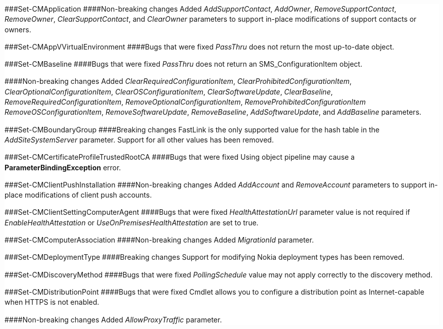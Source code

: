 ###Set-CMApplication
####Non-breaking changes
Added *AddSupportContact*, *AddOwner*, *RemoveSupportContact*, *RemoveOwner*, *ClearSupportContact*, and *ClearOwner* parameters to support in-place modifications of support contacts or owners.

###Set-CMAppVVirtualEnvironment
####Bugs that were fixed
*PassThru* does not return the most up-to-date object.

###Set-CMBaseline
####Bugs that were fixed
*PassThru* does not return an SMS\_ConfigurationItem object.

####Non-breaking changes
Added *ClearRequiredConfigurationItem*, *ClearProhibitedConfigurationItem*, *ClearOptionalConfigurationItem*, *ClearOSConfigurationItem*, *ClearSoftwareUpdate*, *ClearBaseline*, *RemoveRequiredConfigurationItem*, *RemoveOptionalConfigurationItem*, *RemoveProhibitedConfigurationItem* *RemoveOSConfigurationItem*, *RemoveSoftwareUpdate*, *RemoveBaseline*, *AddSoftwareUpdate*, and *AddBaseline* parameters.

###Set-CMBoundaryGroup
####Breaking changes
FastLink is the only supported value for the hash table in the *AddSiteSystemServer* parameter. Support for all other values has been removed.

###Set-CMCertificateProfileTrustedRootCA
####Bugs that were fixed
Using object pipeline may cause a **ParameterBindingException** error.

###Set-CMClientPushInstallation
####Non-breaking changes
Added *AddAccount* and *RemoveAccount* parameters to support in-place modifications of client push accounts.

###Set-CMClientSettingComputerAgent
####Bugs that were fixed
*HealthAttestationUrl* parameter value is not required if *EnableHealthAttestation* or *UseOnPremisesHealthAttestation* are set to true.

###Set-CMComputerAssociation
####Non-breaking changes
Added *MigrationId* parameter.

###Set-CMDeploymentType
####Breaking changes
Support for modifying Nokia deployment types has been removed.

###Set-CMDiscoveryMethod
####Bugs that were fixed
*PollingSchedule* value may not apply correctly to the discovery method.

###Set-CMDistributionPoint
####Bugs that were fixed
Cmdlet allows you to configure a distribution point as Internet-capable when HTTPS is not enabled.

####Non-breaking changes
Added *AllowProxyTraffic* parameter.

